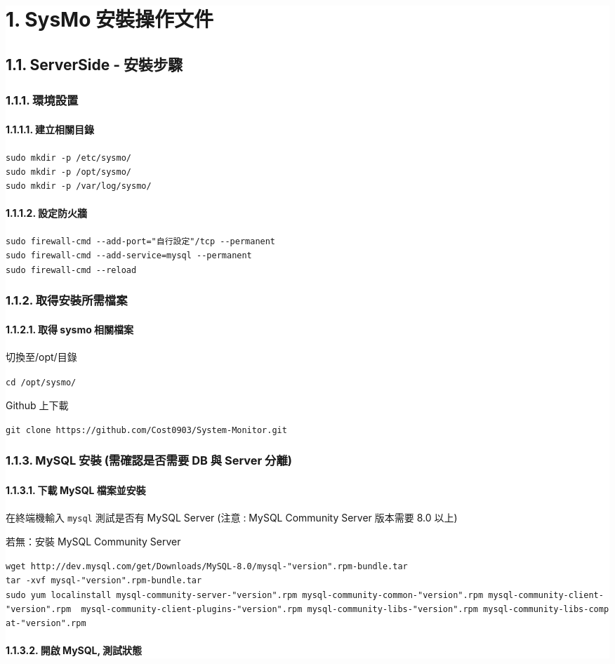# 1. SysMo 安裝操作文件

## 1.1. ServerSide - 安裝步驟

### 1.1.1. 環境設置

#### 1.1.1.1. 建立相關目錄

```shell
sudo mkdir -p /etc/sysmo/
sudo mkdir -p /opt/sysmo/
sudo mkdir -p /var/log/sysmo/
```

#### 1.1.1.2. 設定防火牆

```shell
sudo firewall-cmd --add-port="自行設定"/tcp --permanent
sudo firewall-cmd --add-service=mysql --permanent
sudo firewall-cmd --reload
```

### 1.1.2. 取得安裝所需檔案

#### 1.1.2.1. 取得 sysmo 相關檔案

切換至/opt/目錄

```shell
cd /opt/sysmo/
```

Github 上下載

```shell
git clone https://github.com/Cost0903/System-Monitor.git
```

### 1.1.3. MySQL 安裝 (需確認是否需要 DB 與 Server 分離)

#### 1.1.3.1. 下載 MySQL 檔案並安裝

在終端機輸入 `mysql` 測試是否有 MySQL Server (注意 : MySQL Community Server 版本需要 8.0 以上)

若無：安裝 MySQL Community Server

```shell
wget http://dev.mysql.com/get/Downloads/MySQL-8.0/mysql-"version".rpm-bundle.tar
tar -xvf mysql-"version".rpm-bundle.tar
sudo yum localinstall mysql-community-server-"version".rpm mysql-community-common-"version".rpm mysql-community-client-"version".rpm  mysql-community-client-plugins-"version".rpm mysql-community-libs-"version".rpm mysql-community-libs-compat-"version".rpm
```

#### 1.1.3.2. 開啟 MySQL, 測試狀態
